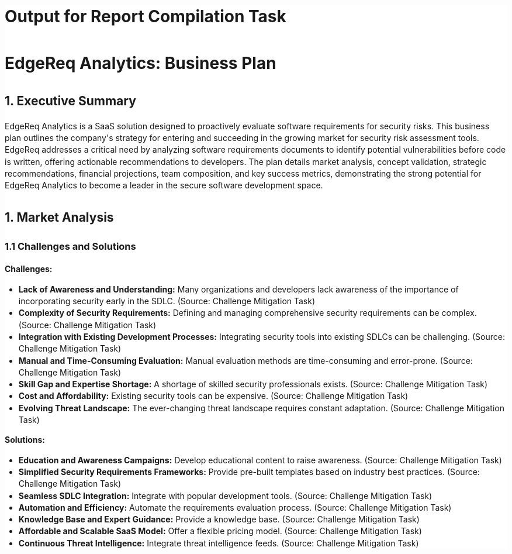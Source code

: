# Output for Report Compilation Task

# EdgeReq Analytics: Business Plan

## 1. Executive Summary

EdgeReq Analytics is a SaaS solution designed to proactively evaluate software requirements for security risks. This business plan outlines the company's strategy for entering and succeeding in the growing market for security risk assessment tools. EdgeReq addresses a critical need by analyzing software requirements documents to identify potential vulnerabilities before code is written, offering actionable recommendations to developers. The plan details market analysis, concept validation, strategic recommendations, financial projections, team composition, and key success metrics, demonstrating the strong potential for EdgeReq Analytics to become a leader in the secure software development space.

## 1. Market Analysis

### 1.1 Challenges and Solutions

**Challenges:**

*   **Lack of Awareness and Understanding:** Many organizations and developers lack awareness of the importance of incorporating security early in the SDLC. (Source: Challenge Mitigation Task)
*   **Complexity of Security Requirements:** Defining and managing comprehensive security requirements can be complex. (Source: Challenge Mitigation Task)
*   **Integration with Existing Development Processes:** Integrating security tools into existing SDLCs can be challenging. (Source: Challenge Mitigation Task)
*   **Manual and Time-Consuming Evaluation:** Manual evaluation methods are time-consuming and error-prone. (Source: Challenge Mitigation Task)
*   **Skill Gap and Expertise Shortage:** A shortage of skilled security professionals exists. (Source: Challenge Mitigation Task)
*   **Cost and Affordability:** Existing security tools can be expensive. (Source: Challenge Mitigation Task)
*   **Evolving Threat Landscape:** The ever-changing threat landscape requires constant adaptation. (Source: Challenge Mitigation Task)

**Solutions:**

*   **Education and Awareness Campaigns:** Develop educational content to raise awareness. (Source: Challenge Mitigation Task)
*   **Simplified Security Requirements Frameworks:** Provide pre-built templates based on industry best practices. (Source: Challenge Mitigation Task)
*   **Seamless SDLC Integration:** Integrate with popular development tools. (Source: Challenge Mitigation Task)
*   **Automation and Efficiency:** Automate the requirements evaluation process. (Source: Challenge Mitigation Task)
*   **Knowledge Base and Expert Guidance:** Provide a knowledge base. (Source: Challenge Mitigation Task)
*   **Affordable and Scalable SaaS Model:** Offer a flexible pricing model. (Source: Challenge Mitigation Task)
*   **Continuous Threat Intelligence:** Integrate threat intelligence feeds. (Source: Challenge Mitigation Task)
